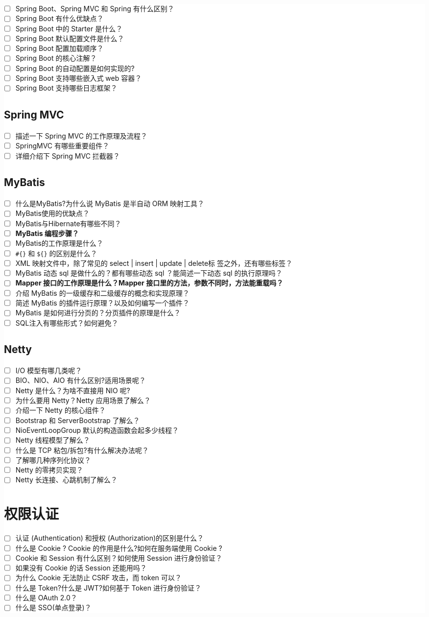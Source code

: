 - [ ] Spring Boot、Spring MVC 和 Spring 有什么区别？
- [ ] Spring Boot 有什么优缺点？
- [ ] Spring Boot 中的 Starter 是什么？
- [ ] Spring Boot 默认配置文件是什么？
- [ ] Spring Boot 配置加载顺序？
- [ ] Spring Boot 的核心注解？
- [ ] Spring Boot 的自动配置是如何实现的?
- [ ] Spring Boot 支持哪些嵌入式 web 容器？
- [ ] Spring Boot 支持哪些日志框架？

## Spring MVC

- [ ] 描述一下 Spring MVC 的工作原理及流程？
- [ ] SpringMVC 有哪些重要组件？
- [ ] 详细介绍下 Spring MVC 拦截器？

## MyBatis

- [ ] 什么是MyBatis?为什么说 MyBatis 是半自动 ORM 映射工具？
- [ ] MyBatis使用的优缺点？
- [ ] MyBatis与Hibernate有哪些不同？
- [ ] **MyBatis 编程步骤？**
- [ ] MyBatis的工作原理是什么？
- [ ] `#{}` 和 `${}` 的区别是什么？
- [ ] XML 映射文件中，除了常见的 select | insert | update | delete标 签之外，还有哪些标签？
- [ ] MyBatis 动态 sql 是做什么的？都有哪些动态 sql ？能简述一下动态 sql 的执行原理吗？
- [ ] **Mapper 接口的工作原理是什么？Mapper 接口里的方法，参数不同时，方法能重载吗？**
- [ ] 介绍 MyBatis 的一级缓存和二级缓存的概念和实现原理？
- [ ] 简述 MyBatis 的插件运行原理？以及如何编写一个插件？
- [ ] MyBatis 是如何进行分页的？分页插件的原理是什么？
- [ ] SQL注入有哪些形式？如何避免？

## Netty

- [ ] I/O 模型有哪几类呢？
- [ ] BIO、NIO、AIO 有什么区别?适用场景呢？
- [ ] Netty 是什么？为啥不直接用 NIO 呢?
- [ ] 为什么要用 Netty？Netty 应用场景了解么？
- [ ] 介绍一下 Netty 的核心组件？
- [ ] Bootstrap 和 ServerBootstrap 了解么？
- [ ] NioEventLoopGroup 默认的构造函数会起多少线程？
- [ ] Netty 线程模型了解么？
- [ ] 什么是 TCP 粘包/拆包?有什么解决办法呢？
- [ ] 了解哪几种序列化协议？
- [ ] Netty 的零拷贝实现？
- [ ] Netty 长连接、心跳机制了解么？

# 权限认证

- [ ] 认证 (Authentication) 和授权 (Authorization)的区别是什么？
- [ ] 什么是 Cookie ? Cookie 的作用是什么?如何在服务端使用 Cookie ?
- [ ] Cookie 和 Session 有什么区别？如何使用 Session 进行身份验证？
- [ ] 如果没有 Cookie 的话 Session 还能用吗？
- [ ] 为什么 Cookie 无法防止 CSRF 攻击，而 token 可以？
- [ ] 什么是 Token?什么是 JWT?如何基于 Token 进行身份验证？
- [ ] 什么是 OAuth 2.0？
- [ ] 什么是 SSO(单点登录)？
